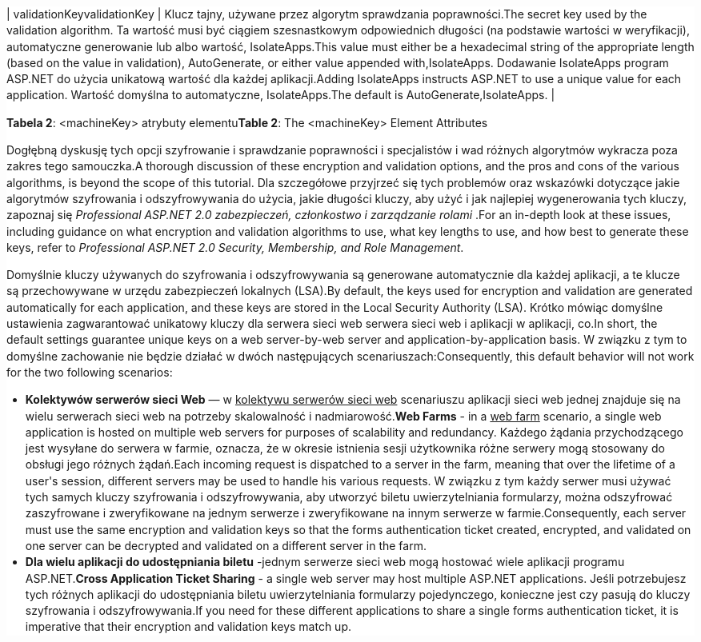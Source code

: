 | <span data-ttu-id="db4b7-329">validationKey</span><span class="sxs-lookup"><span data-stu-id="db4b7-329">validationKey</span></span> | <span data-ttu-id="db4b7-330">Klucz tajny, używane przez algorytm sprawdzania poprawności.</span><span class="sxs-lookup"><span data-stu-id="db4b7-330">The secret key used by the validation algorithm.</span></span> <span data-ttu-id="db4b7-331">Ta wartość musi być ciągiem szesnastkowym odpowiednich długości (na podstawie wartości w weryfikacji), automatyczne generowanie lub albo wartość, IsolateApps.</span><span class="sxs-lookup"><span data-stu-id="db4b7-331">This value must either be a hexadecimal string of the appropriate length (based on the value in validation), AutoGenerate, or either value appended with,IsolateApps.</span></span> <span data-ttu-id="db4b7-332">Dodawanie IsolateApps program ASP.NET do użycia unikatową wartość dla każdej aplikacji.</span><span class="sxs-lookup"><span data-stu-id="db4b7-332">Adding IsolateApps instructs ASP.NET to use a unique value for each application.</span></span> <span data-ttu-id="db4b7-333">Wartość domyślna to automatyczne, IsolateApps.</span><span class="sxs-lookup"><span data-stu-id="db4b7-333">The default is AutoGenerate,IsolateApps.</span></span> |

<span data-ttu-id="db4b7-334">**Tabela 2**: &lt;machineKey&gt; atrybuty elementu</span><span class="sxs-lookup"><span data-stu-id="db4b7-334">**Table 2**: The &lt;machineKey&gt; Element Attributes</span></span>

<span data-ttu-id="db4b7-335">Dogłębną dyskusję tych opcji szyfrowanie i sprawdzanie poprawności i specjalistów i wad różnych algorytmów wykracza poza zakres tego samouczka.</span><span class="sxs-lookup"><span data-stu-id="db4b7-335">A thorough discussion of these encryption and validation options, and the pros and cons of the various algorithms, is beyond the scope of this tutorial.</span></span> <span data-ttu-id="db4b7-336">Dla szczegółowe przyjrzeć się tych problemów oraz wskazówki dotyczące jakie algorytmów szyfrowania i odszyfrowywania do użycia, jakie długości kluczy, aby użyć i jak najlepiej wygenerowania tych kluczy, zapoznaj się *Professional ASP.NET 2.0 zabezpieczeń, członkostwo i zarządzanie rolami* .</span><span class="sxs-lookup"><span data-stu-id="db4b7-336">For an in-depth look at these issues, including guidance on what encryption and validation algorithms to use, what key lengths to use, and how best to generate these keys, refer to *Professional ASP.NET 2.0 Security, Membership, and Role Management*.</span></span>

<span data-ttu-id="db4b7-337">Domyślnie kluczy używanych do szyfrowania i odszyfrowywania są generowane automatycznie dla każdej aplikacji, a te klucze są przechowywane w urzędu zabezpieczeń lokalnych (LSA).</span><span class="sxs-lookup"><span data-stu-id="db4b7-337">By default, the keys used for encryption and validation are generated automatically for each application, and these keys are stored in the Local Security Authority (LSA).</span></span> <span data-ttu-id="db4b7-338">Krótko mówiąc domyślne ustawienia zagwarantować unikatowy kluczy dla serwera sieci web serwera sieci web i aplikacji w aplikacji, co.</span><span class="sxs-lookup"><span data-stu-id="db4b7-338">In short, the default settings guarantee unique keys on a web server-by-web server and application-by-application basis.</span></span> <span data-ttu-id="db4b7-339">W związku z tym to domyślne zachowanie nie będzie działać w dwóch następujących scenariuszach:</span><span class="sxs-lookup"><span data-stu-id="db4b7-339">Consequently, this default behavior will not work for the two following scenarios:</span></span>

- <span data-ttu-id="db4b7-340">**Kolektywów serwerów sieci Web** — w [kolektywu serwerów sieci web](http://en.wikipedia.org/wiki/Web_farm) scenariuszu aplikacji sieci web jednej znajduje się na wielu serwerach sieci web na potrzeby skalowalność i nadmiarowość.</span><span class="sxs-lookup"><span data-stu-id="db4b7-340">**Web Farms** - in a [web farm](http://en.wikipedia.org/wiki/Web_farm) scenario, a single web application is hosted on multiple web servers for purposes of scalability and redundancy.</span></span> <span data-ttu-id="db4b7-341">Każdego żądania przychodzącego jest wysyłane do serwera w farmie, oznacza, że w okresie istnienia sesji użytkownika różne serwery mogą stosowany do obsługi jego różnych żądań.</span><span class="sxs-lookup"><span data-stu-id="db4b7-341">Each incoming request is dispatched to a server in the farm, meaning that over the lifetime of a user's session, different servers may be used to handle his various requests.</span></span> <span data-ttu-id="db4b7-342">W związku z tym każdy serwer musi używać tych samych kluczy szyfrowania i odszyfrowywania, aby utworzyć biletu uwierzytelniania formularzy, można odszyfrować zaszyfrowane i zweryfikowane na jednym serwerze i zweryfikowane na innym serwerze w farmie.</span><span class="sxs-lookup"><span data-stu-id="db4b7-342">Consequently, each server must use the same encryption and validation keys so that the forms authentication ticket created, encrypted, and validated on one server can be decrypted and validated on a different server in the farm.</span></span>
- <span data-ttu-id="db4b7-343">**Dla wielu aplikacji do udostępniania biletu** -jednym serwerze sieci web mogą hostować wiele aplikacji programu ASP.NET.</span><span class="sxs-lookup"><span data-stu-id="db4b7-343">**Cross Application Ticket Sharing** - a single web server may host multiple ASP.NET applications.</span></span> <span data-ttu-id="db4b7-344">Jeśli potrzebujesz tych różnych aplikacji do udostępniania biletu uwierzytelniania formularzy pojedynczego, konieczne jest czy pasują do kluczy szyfrowania i odszyfrowywania.</span><span class="sxs-lookup"><span data-stu-id="db4b7-344">If you need for these different applications to share a single forms authentication ticket, it is imperative that their encryption and validation keys match up.</span></span>
